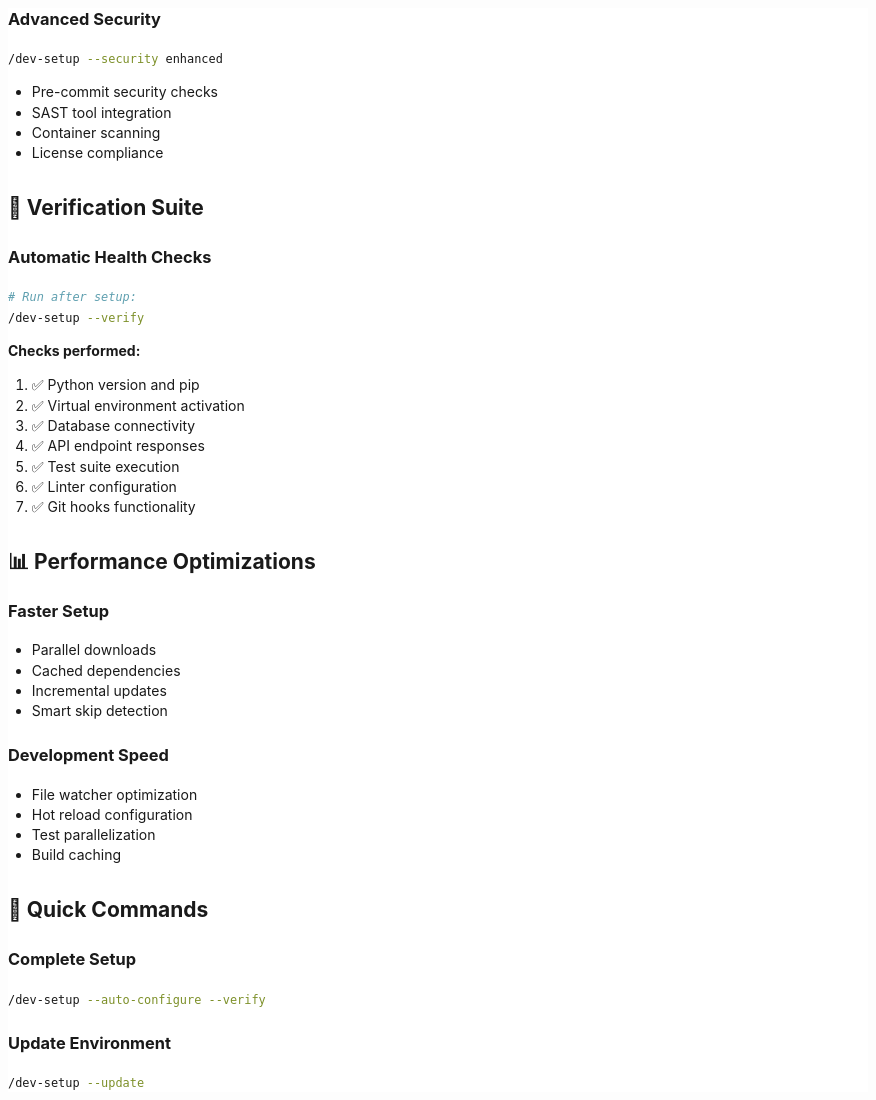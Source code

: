### Advanced Security
```bash
/dev-setup --security enhanced
```
- Pre-commit security checks
- SAST tool integration  
- Container scanning
- License compliance

## 🧪 Verification Suite

### Automatic Health Checks
```bash
# Run after setup:
/dev-setup --verify
```

**Checks performed:**
1. ✅ Python version and pip
2. ✅ Virtual environment activation
3. ✅ Database connectivity
4. ✅ API endpoint responses
5. ✅ Test suite execution
6. ✅ Linter configuration
7. ✅ Git hooks functionality

## 📊 Performance Optimizations

### Faster Setup
- Parallel downloads
- Cached dependencies
- Incremental updates
- Smart skip detection

### Development Speed
- File watcher optimization
- Hot reload configuration
- Test parallelization
- Build caching

## 🎯 Quick Commands

### Complete Setup
```bash
/dev-setup --auto-configure --verify
```

### Update Environment
```bash
/dev-setup --update
```
